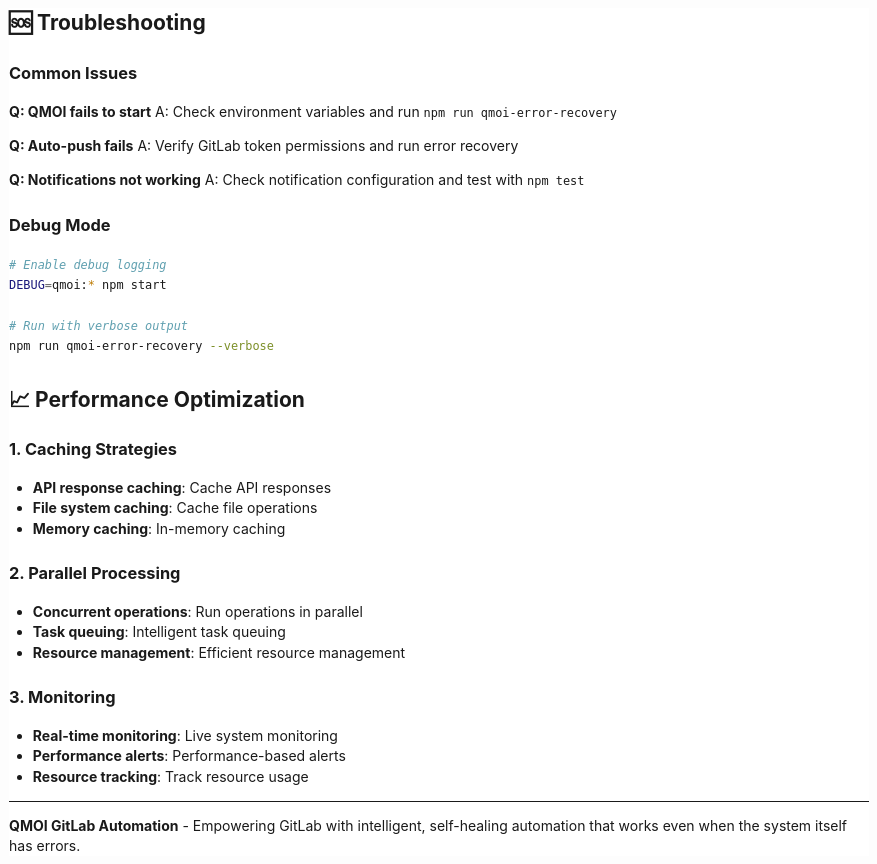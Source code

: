 ## 🆘 Troubleshooting

### Common Issues

**Q: QMOI fails to start**
A: Check environment variables and run `npm run qmoi-error-recovery`

**Q: Auto-push fails**
A: Verify GitLab token permissions and run error recovery

**Q: Notifications not working**
A: Check notification configuration and test with `npm test`

### Debug Mode

```bash
# Enable debug logging
DEBUG=qmoi:* npm start

# Run with verbose output
npm run qmoi-error-recovery --verbose
```

## 📈 Performance Optimization

### 1. Caching Strategies

- **API response caching**: Cache API responses
- **File system caching**: Cache file operations
- **Memory caching**: In-memory caching

### 2. Parallel Processing

- **Concurrent operations**: Run operations in parallel
- **Task queuing**: Intelligent task queuing
- **Resource management**: Efficient resource management

### 3. Monitoring

- **Real-time monitoring**: Live system monitoring
- **Performance alerts**: Performance-based alerts
- **Resource tracking**: Track resource usage

---

**QMOI GitLab Automation** - Empowering GitLab with intelligent, self-healing automation that works even when the system itself has errors.
